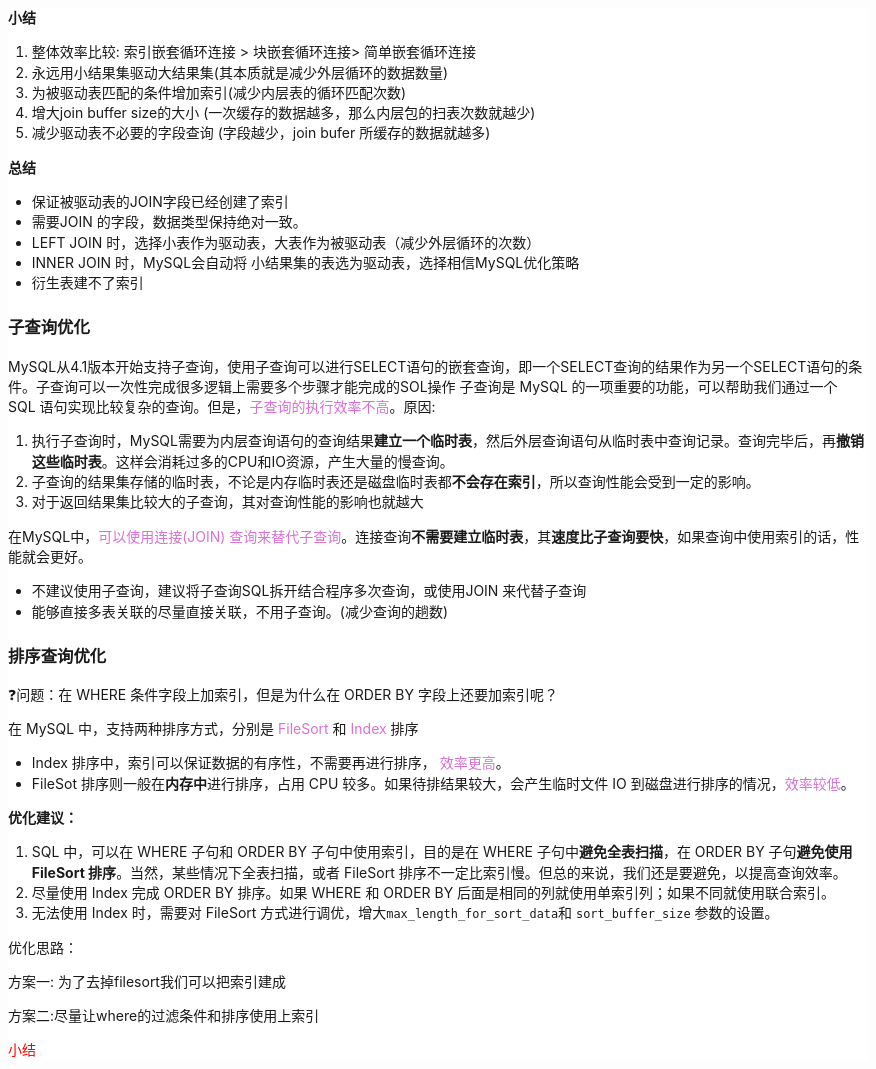 **小结**

1. 整体效率比较: 索引嵌套循环连接 > 块嵌套循环连接> 简单嵌套循环连接
2. 永远用小结果集驱动大结果集(其本质就是减少外层循环的数据数量) 
3. 为被驱动表匹配的条件增加索引(减少内层表的循环匹配次数)
4. 增大join buffer size的大小 (一次缓存的数据越多，那么内层包的扫表次数就越少)
5. 减少驱动表不必要的字段查询 (字段越少，join bufer 所缓存的数据就越多)

**总结**

- 保证被驱动表的JOIN字段已经创建了索引
- 需要JOIN 的字段，数据类型保持绝对一致。
- LEFT JOIN 时，选择小表作为驱动表，大表作为被驱动表（减少外层循环的次数）
- INNER JOIN 时，MySQL会自动将 小结果集的表选为驱动表，选择相信MySQL优化策略
- 衍生表建不了索引

### 子查询优化

MySQL从4.1版本开始支持子查询，使用子查询可以进行SELECT语句的嵌套查询，即一个SELECT查询的结果作为另一个SELECT语句的条件。子查询可以一次性完成很多逻辑上需要多个步骤才能完成的SOL操作
子查询是 MySQL 的一项重要的功能，可以帮助我们通过一个 SQL 语句实现比较复杂的查询。但是，<font color=orchid>子查询的执行效率不高</font>。原因:

1. 执行子查询时，MySQL需要为内层查询语句的查询结果**建立一个临时表**，然后外层查询语句从临时表中查询记录。查询完毕后，再**撤销这些临时表**。这样会消耗过多的CPU和IO资源，产生大量的慢查询。
2. 子查询的结果集存储的临时表，不论是内存临时表还是磁盘临时表都**不会存在索引**，所以查询性能会受到一定的影响。
3. 对于返回结果集比较大的子查询，其对查询性能的影响也就越大

在MySQL中，<font color=orchid>可以使用连接(JOIN) 查询来替代子查询</font>。连接查询**不需要建立临时表**，其**速度比子查询要快**，如果查询中使用索引的话，性能就会更好。

- 不建议使用子查询，建议将子查询SQL拆开结合程序多次查询，或使用JOIN 来代替子查询
- 能够直接多表关联的尽量直接关联，不用子查询。(减少查询的趟数)

### 排序查询优化

:question:问题：在 WHERE 条件字段上加索引，但是为什么在 ORDER BY 字段上还要加索引呢？

在 MySQL 中，支持两种排序方式，分别是 <font color=orchid>FileSort</font> 和 <font color=orchid>Index</font> 排序

- Index 排序中，索引可以保证数据的有序性，不需要再进行排序， <font color=orchid>效率更高</font>。
- FileSot 排序则一般在**内存中**进行排序，占用 CPU 较多。如果待排结果较大，会产生临时文件 IO 到磁盘进行排序的情况，<font color=orchid>效率较低</font>。

**优化建议：**

1. SQL 中，可以在 WHERE 子句和 ORDER BY 子句中使用索引，目的是在 WHERE 子句中**避免全表扫描**，在 ORDER BY 子句**避免使用 FileSort 排序**。当然，某些情况下全表扫描，或者 FileSort 排序不一定比索引慢。但总的来说，我们还是要避免，以提高查询效率。
2. 尽量使用 Index 完成 ORDER BY 排序。如果 WHERE 和 ORDER BY 后面是相同的列就使用单索引列；如果不同就使用联合索引。
3. 无法使用 Index 时，需要对 FileSort 方式进行调优，增大`max_length_for_sort_data`和 `sort_buffer_size` 参数的设置。

优化思路：

方案一: 为了去掉filesort我们可以把索引建成

方案二:尽量让where的过滤条件和排序使用上索引

<font color=red>小结</font>
